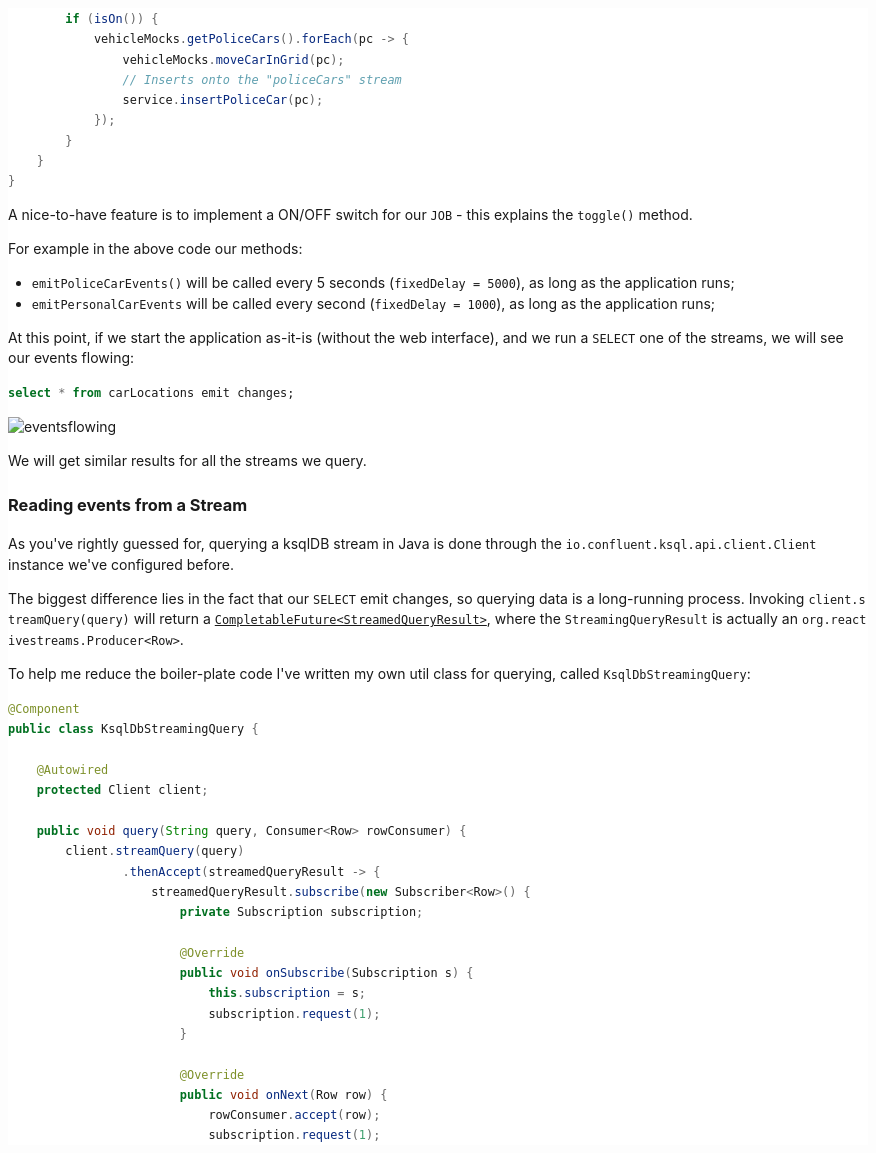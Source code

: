 ```java 
        if (isOn()) {
            vehicleMocks.getPoliceCars().forEach(pc -> {
                vehicleMocks.moveCarInGrid(pc);
                // Inserts onto the "policeCars" stream
                service.insertPoliceCar(pc);
            });
        }
    }
}
```

A nice-to-have feature is to implement a ON/OFF switch for our `JOB` - this explains the `toggle()` method.

For example in the above code our methods:
* `emitPoliceCarEvents()` will be called every 5 seconds (`fixedDelay = 5000`), as long as the application runs;
* `emitPersonalCarEvents` will be called every second (`fixedDelay = 1000`), as long as the application runs;

At this point, if we start the application as-it-is (without the web interface), and we run a `SELECT` one of the streams, we will see our events flowing:

```sql
select * from carLocations emit changes;
```

![eventsflowing]({{site.url}}/assets/images/2021-03-07-cars-and-police-a-spring-boot-application-streaming-using-kafka-and-ksqldb/eventsflowing.gif)

We will get similar results for all the streams we query. 


### Reading events from a Stream

As you've rightly guessed for, querying a ksqlDB stream in Java is done through the `io.confluent.ksql.api.client.Client` instance we've configured before.

The biggest difference lies in the fact that our `SELECT` emit changes, so querying data is a long-running process. Invoking `client.streamQuery(query)` will return a [`CompletableFuture<StreamedQueryResult>`](https://www.baeldung.com/java-completablefuture), where the `StreamingQueryResult` is actually an `org.reactivestreams.Producer<Row>`.

To help me reduce the boiler-plate code I've written my own util class for querying, called `KsqlDbStreamingQuery`:

```java
@Component
public class KsqlDbStreamingQuery {

    @Autowired
    protected Client client;

    public void query(String query, Consumer<Row> rowConsumer) {
        client.streamQuery(query)
                .thenAccept(streamedQueryResult -> {
                    streamedQueryResult.subscribe(new Subscriber<Row>() {
                        private Subscription subscription;

                        @Override
                        public void onSubscribe(Subscription s) {
                            this.subscription = s;
                            subscription.request(1);
                        }

                        @Override
                        public void onNext(Row row) {
                            rowConsumer.accept(row);
                            subscription.request(1);
```